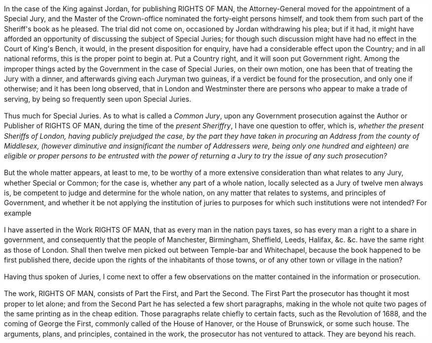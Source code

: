    In the case of the King against Jordan, for publishing RIGHTS OF MAN, 
   the Attorney-General moved for the appointment of a Special Jury,
   and the Master of the Crown-office nominated the forty-eight persons
   himself, and took them from such part of the Sheriff's book as he pleased.
   The trial did not come on, occasioned by Jordan withdrawing his plea; but
   if it had, it might have afforded an opportunity of discussing the subject
   of Special Juries; for though such discussion might have had no effect in
   the Court of King's Bench, it would, in the present disposition for
   enquiry, have had a considerable effect upon the Country; and in all
   national reforms, this is the proper point to begin at. Put a Country
   right, and it will soon put Government right. Among the improper things 
   acted by the Government in the case of Special
   Juries, on their own motion, one has been that of treating the Jury with a
   dinner, and afterwards giving each Juryman two guineas, if a verdict be
   found for the prosecution, and only one if otherwise; and it has been long
   observed, that in London and Westminster there are persons who appear to
   make a trade of serving, by being so frequently seen upon Special Juries.

   Thus much for Special Juries. As to what is called a *Common Jury*, upon any
   Government prosecution against the Author or Publisher of RIGHTS OF MAN,
   during the time of the *present Sheriffry*, I have one question to offer,
   which is, *whether the present Sheriffs of London, having publicly
   prejudged the case, by the part they have taken in procuring an Address
   from the county of Middlesex, (however diminutive and insignificant the
   number of Addressers were, being only one hundred and eighteen) are
   eligible or proper persons to be entrusted with the power of returning a
   Jury to try the issue of any such prosecution?*

   But the whole matter appears, at least to me, to be worthy of a more
   extensive consideration than what relates to any Jury, whether Special or
   Common; for the case is, whether any part of a whole nation, locally
   selected as a Jury of twelve men always is, be competent to judge and
   determine for the whole nation, on any matter that relates to systems, and
   principles of Government, and whether it be not applying the institution
   of juries to purposes for which such institutions were not intended? For
   example

   I have asserted in the Work RIGHTS OF MAN, that as every man in the
   nation pays taxes, so has every man a right to a share in government, and
   consequently that the people of Manchester, Birmingham, Sheffield, Leeds,
   Halifax, &c. &c. have the same right as those of London. Shall then twelve
   men picked out between Temple-bar and Whitechapel, because the book
   happened to be first published there, decide upon the rights of the
   inhabitants of those towns, or of any other town or village in the nation?

   Having thus spoken of Juries, I come next to offer a few observations on
   the matter contained in the information or prosecution.

   The work, RIGHTS OF MAN, consists of Part the First, and Part the
   Second. The First Part the prosecutor has thought it most proper to let
   alone; and from the Second Part he has selected a few short paragraphs,
   making in the whole not quite two pages of the same printing as in the
   cheap edition. Those paragraphs relate chiefly to certain facts, such as
   the Revolution of 1688, and the coming of George the First, commonly called of the
   House of Hanover, or the House of Brunswick, or some such house. The
   arguments, plans, and principles, contained in the work, the prosecutor has
   not ventured to attack. They are beyond his reach.
